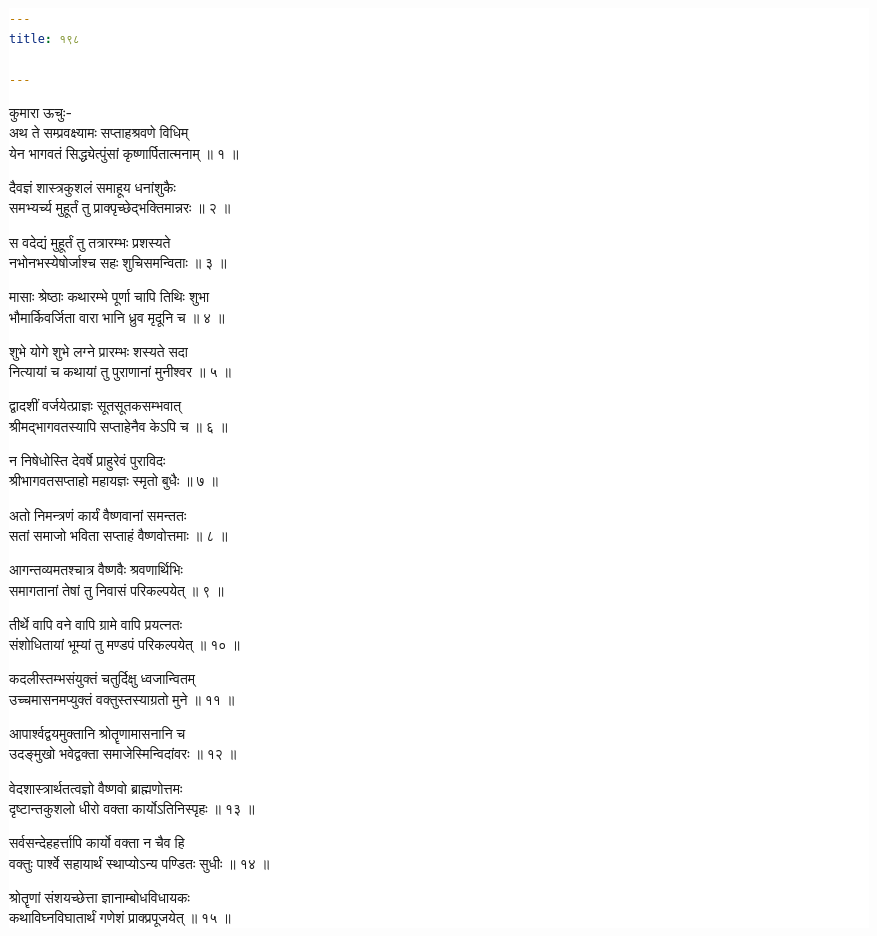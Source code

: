 ```yaml
---
title: १९८

---
```

कुमारा ऊचुः-  
अथ ते सम्प्रवक्ष्यामः सप्ताहश्रवणे विधिम्  
येन भागवतं सिद्ध्येत्पुंसां कृष्णार्पितात्मनाम् ॥ १ ॥


दैवज्ञं शास्त्रकुशलं समाहूय धनांशुकैः  
समभ्यर्च्य मुहूर्तं तु प्राक्पृच्छेद्भक्तिमान्नरः ॥ २ ॥


स वदेद्यं मुहूर्तं तु तत्रारम्भः प्रशस्यते  
नभोनभस्येषोर्जाश्च सहः शुचिसमन्विताः ॥ ३ ॥


मासाः श्रेष्ठाः कथारम्भे पूर्णा चापि तिथिः शुभा  
भौमार्किवर्जिता वारा भानि ध्रुव मृदूनि च ॥ ४ ॥


शुभे योगे शुभे लग्ने प्रारम्भः शस्यते सदा  
नित्यायां च कथायां तु पुराणानां मुनीश्वर ॥ ५ ॥


द्वादशीं वर्जयेत्प्राज्ञः सूतसूतकसम्भवात्  
श्रीमद्भागवतस्यापि सप्ताहेनैव केऽपि च ॥ ६ ॥


न निषेधोस्ति देवर्षे प्राहुरेवं पुराविदः  
श्रीभागवतसप्ताहो महायज्ञः स्मृतो बुधैः ॥ ७ ॥


अतो निमन्त्रणं कार्यं वैष्णवानां समन्ततः  
सतां समाजो भविता सप्ताहं वैष्णवोत्तमाः ॥ ८ ॥


आगन्तव्यमतश्चात्र वैष्णवैः श्रवणार्थिभिः  
समागतानां तेषां तु निवासं परिकल्पयेत् ॥ ९ ॥


तीर्थे वापि वने वापि ग्रामे वापि प्रयत्नतः  
संशोधितायां भूम्यां तु मण्डपं परिकल्पयेत् ॥ १० ॥


कदलीस्तम्भसंयुक्तं चतुर्दिक्षु ध्वजान्वितम्  
उच्चमासनमप्युक्तं वक्तुस्तस्याग्रतो मुने ॥ ११ ॥


आपार्श्वद्वयमुक्तानि श्रोतॄणामासनानि च  
उदङ्मुखो भवेद्वक्ता समाजेस्मिन्विदांवरः ॥ १२ ॥


वेदशास्त्रार्थतत्वज्ञो वैष्णवो ब्राह्मणोत्तमः  
दृष्टान्तकुशलो धीरो वक्ता कार्योऽतिनिस्पृहः ॥ १३ ॥


सर्वसन्देहहर्त्तापि कार्यो वक्ता न चैव हि  
वक्तुः पार्श्वे सहायार्थं स्थाप्योऽन्य पण्डितः सुधीः ॥ १४ ॥


श्रोतॄणां संशयच्छेत्ता ज्ञानाम्बोधविधायकः  
कथाविघ्नविघातार्थं गणेशं प्राक्प्रपूजयेत् ॥ १५ ॥
